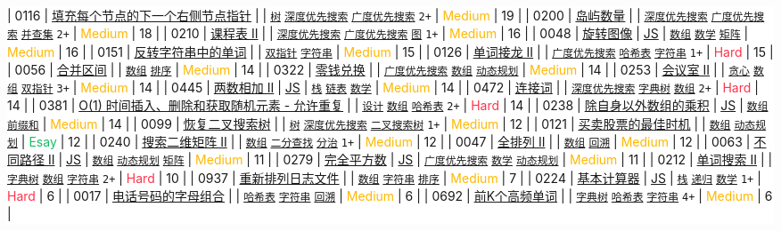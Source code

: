 | 0116 | [填充每个节点的下一个右侧节点指针](https://leetcode.com/problems/populating-next-right-pointers-in-each-node/) |  |  [`树`](../solution/tree.md) [`深度优先搜索`](../solution/depth-first-search.md) [`广度优先搜索`](../solution/breadth-first-search.md) `2+` | <font color=#ffb800>Medium</font> | 19 |
| 0200 | [岛屿数量](https://leetcode.com/problems/number-of-islands/) |  |  [`深度优先搜索`](../solution/depth-first-search.md) [`广度优先搜索`](../solution/breadth-first-search.md) [`并查集`](../solution/disjoint-set-union.md) `2+` | <font color=#ffb800>Medium</font> | 18 |
| 0210 | [课程表 II](https://leetcode.com/problems/course-schedule-ii/) |  |  [`深度优先搜索`](../solution/depth-first-search.md) [`广度优先搜索`](../solution/breadth-first-search.md) [`图`](../solution/graph.md) `1+` | <font color=#ffb800>Medium</font> | 16 |
| 0048 | [旋转图像](https://leetcode.com/problems/rotate-image/) | [JS](https://2xiao.github.io/leetcode-js/leetcode/problem/0048) |  [`数组`](../solution/array.md) [`数学`](../solution/mathematics.md) [`矩阵`](../solution/matrix.md) | <font color=#ffb800>Medium</font> | 16 |
| 0151 | [反转字符串中的单词](https://leetcode.com/problems/reverse-words-in-a-string/) |  |  [`双指针`](../solution/two-pointers.md) [`字符串`](../solution/string.md) | <font color=#ffb800>Medium</font> | 15 |
| 0126 | [单词接龙 II](https://leetcode.com/problems/word-ladder-ii/) |  |  [`广度优先搜索`](../solution/breadth-first-search.md) [`哈希表`](../solution/hash-table.md) [`字符串`](../solution/string.md) `1+` | <font color=#ff334b>Hard</font> | 15 |
| 0056 | [合并区间](https://leetcode.com/problems/merge-intervals/) |  |  [`数组`](../solution/array.md) [`排序`](../solution/sorting.md) | <font color=#ffb800>Medium</font> | 14 |
| 0322 | [零钱兑换](https://leetcode.com/problems/coin-change/) |  |  [`广度优先搜索`](../solution/breadth-first-search.md) [`数组`](../solution/array.md) [`动态规划`](../solution/dynamic-programming.md) | <font color=#ffb800>Medium</font> | 14 |
| 0253 | [会议室 II](https://leetcode.com/problems/meeting-rooms-ii/) |  |  [`贪心`](../solution/greedy.md) [`数组`](../solution/array.md) [`双指针`](../solution/two-pointers.md) `3+` | <font color=#ffb800>Medium</font> | 14 |
| 0445 | [两数相加 II](https://leetcode.com/problems/add-two-numbers-ii/) | [JS](https://2xiao.github.io/leetcode-js/leetcode/problem/0445) |  [`栈`](../solution/stack.md) [`链表`](../solution/linked-list.md) [`数学`](../solution/mathematics.md) | <font color=#ffb800>Medium</font> | 14 |
| 0472 | [连接词](https://leetcode.com/problems/concatenated-words/) |  |  [`深度优先搜索`](../solution/depth-first-search.md) [`字典树`](../solution/trie.md) [`数组`](../solution/array.md) `2+` | <font color=#ff334b>Hard</font> | 14 |
| 0381 | [O(1) 时间插入、删除和获取随机元素 - 允许重复](https://leetcode.com/problems/insert-delete-getrandom-o1-duplicates-allowed/) |  |  [`设计`](../solution/design.md) [`数组`](../solution/array.md) [`哈希表`](../solution/hash-table.md) `2+` | <font color=#ff334b>Hard</font> | 14 |
| 0238 | [除自身以外数组的乘积](https://leetcode.com/problems/product-of-array-except-self/) | [JS](https://2xiao.github.io/leetcode-js/leetcode/problem/0238) |  [`数组`](../solution/array.md) [`前缀和`](../solution/prefix-sum.md) | <font color=#ffb800>Medium</font> | 14 |
| 0099 | [恢复二叉搜索树](https://leetcode.com/problems/recover-binary-search-tree/) |  |  [`树`](../solution/tree.md) [`深度优先搜索`](../solution/depth-first-search.md) [`二叉搜索树`](../solution/binary-search-tree.md) `1+` | <font color=#ffb800>Medium</font> | 12 |
| 0121 | [买卖股票的最佳时机](https://leetcode.com/problems/best-time-to-buy-and-sell-stock/) |  |  [`数组`](../solution/array.md) [`动态规划`](../solution/dynamic-programming.md) | <font color=#15bd66>Esay</font> | 12 |
| 0240 | [搜索二维矩阵 II](https://leetcode.com/problems/search-a-2d-matrix-ii/) |  |  [`数组`](../solution/array.md) [`二分查找`](../solution/binary-search.md) [`分治`](../solution/divide-and-conquer.md) `1+` | <font color=#ffb800>Medium</font> | 12 |
| 0047 | [全排列 II](https://leetcode.com/problems/permutations-ii/) |  |  [`数组`](../solution/array.md) [`回溯`](../solution/backtracking.md) | <font color=#ffb800>Medium</font> | 12 |
| 0063 | [不同路径 II](https://leetcode.com/problems/unique-paths-ii/) | [JS](https://2xiao.github.io/leetcode-js/leetcode/problem/0063) |  [`数组`](../solution/array.md) [`动态规划`](../solution/dynamic-programming.md) [`矩阵`](../solution/matrix.md) | <font color=#ffb800>Medium</font> | 11 |
| 0279 | [完全平方数](https://leetcode.com/problems/perfect-squares/) | [JS](https://2xiao.github.io/leetcode-js/leetcode/problem/0279) |  [`广度优先搜索`](../solution/breadth-first-search.md) [`数学`](../solution/mathematics.md) [`动态规划`](../solution/dynamic-programming.md) | <font color=#ffb800>Medium</font> | 11 |
| 0212 | [单词搜索 II](https://leetcode.com/problems/word-search-ii/) |  |  [`字典树`](../solution/trie.md) [`数组`](../solution/array.md) [`字符串`](../solution/string.md) `2+` | <font color=#ff334b>Hard</font> | 10 |
| 0937 | [重新排列日志文件](https://leetcode.com/problems/reorder-data-in-log-files/) |  |  [`数组`](../solution/array.md) [`字符串`](../solution/string.md) [`排序`](../solution/sorting.md) | <font color=#ffb800>Medium</font> | 7 |
| 0224 | [基本计算器](https://leetcode.com/problems/basic-calculator/) | [JS](https://2xiao.github.io/leetcode-js/leetcode/problem/0224) |  [`栈`](../solution/stack.md) [`递归`](../solution/recursion.md) [`数学`](../solution/mathematics.md) `1+` | <font color=#ff334b>Hard</font> | 6 |
| 0017 | [电话号码的字母组合](https://leetcode.com/problems/letter-combinations-of-a-phone-number/) |  |  [`哈希表`](../solution/hash-table.md) [`字符串`](../solution/string.md) [`回溯`](../solution/backtracking.md) | <font color=#ffb800>Medium</font> | 6 |
| 0692 | [前K个高频单词](https://leetcode.com/problems/top-k-frequent-words/) |  |  [`字典树`](../solution/trie.md) [`哈希表`](../solution/hash-table.md) [`字符串`](../solution/string.md) `4+` | <font color=#ffb800>Medium</font> | 6 |